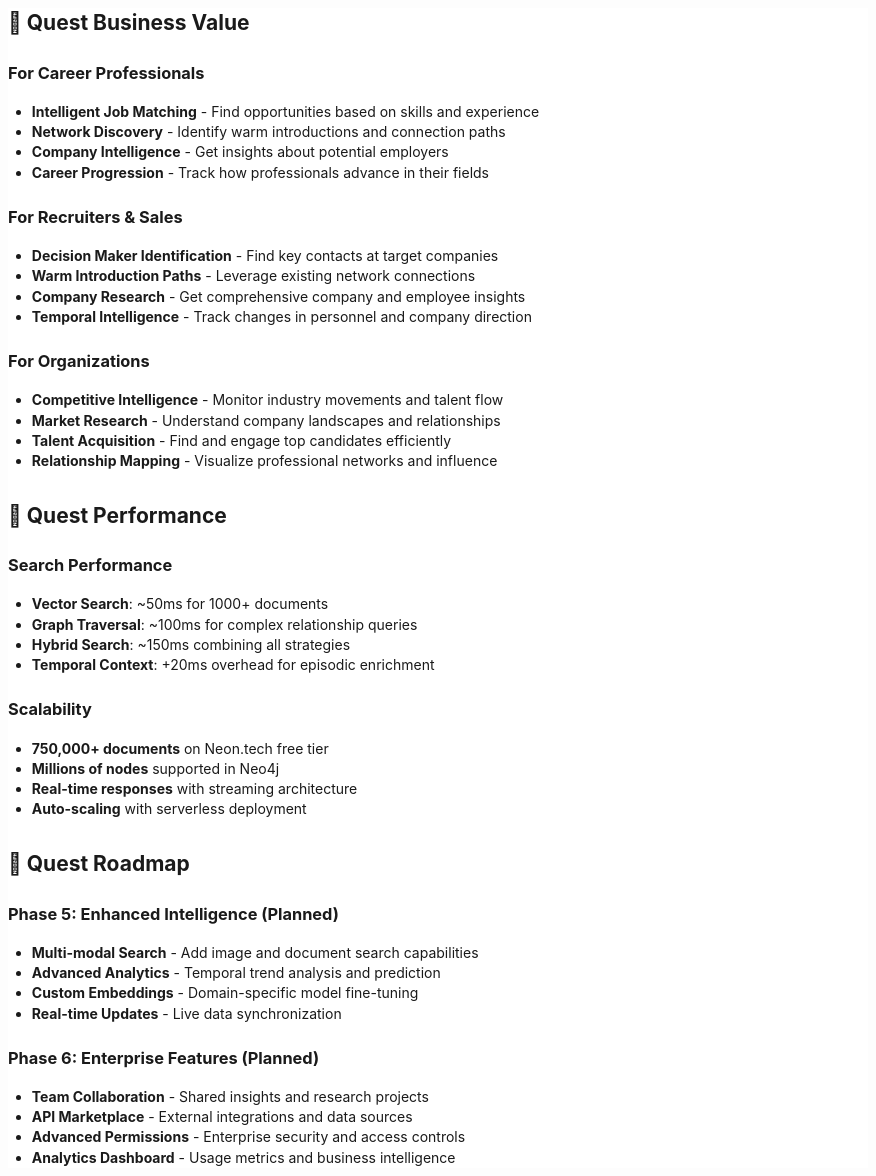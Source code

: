 ## 🎯 Quest Business Value

### **For Career Professionals**
- **Intelligent Job Matching** - Find opportunities based on skills and experience
- **Network Discovery** - Identify warm introductions and connection paths
- **Company Intelligence** - Get insights about potential employers
- **Career Progression** - Track how professionals advance in their fields

### **For Recruiters & Sales**
- **Decision Maker Identification** - Find key contacts at target companies
- **Warm Introduction Paths** - Leverage existing network connections
- **Company Research** - Get comprehensive company and employee insights
- **Temporal Intelligence** - Track changes in personnel and company direction

### **For Organizations**
- **Competitive Intelligence** - Monitor industry movements and talent flow
- **Market Research** - Understand company landscapes and relationships
- **Talent Acquisition** - Find and engage top candidates efficiently
- **Relationship Mapping** - Visualize professional networks and influence

## 🚀 Quest Performance

### **Search Performance**
- **Vector Search**: ~50ms for 1000+ documents
- **Graph Traversal**: ~100ms for complex relationship queries  
- **Hybrid Search**: ~150ms combining all strategies
- **Temporal Context**: +20ms overhead for episodic enrichment

### **Scalability**
- **750,000+ documents** on Neon.tech free tier
- **Millions of nodes** supported in Neo4j
- **Real-time responses** with streaming architecture
- **Auto-scaling** with serverless deployment

## 🔮 Quest Roadmap

### **Phase 5: Enhanced Intelligence** (Planned)
- **Multi-modal Search** - Add image and document search capabilities
- **Advanced Analytics** - Temporal trend analysis and prediction
- **Custom Embeddings** - Domain-specific model fine-tuning
- **Real-time Updates** - Live data synchronization

### **Phase 6: Enterprise Features** (Planned)  
- **Team Collaboration** - Shared insights and research projects
- **API Marketplace** - External integrations and data sources
- **Advanced Permissions** - Enterprise security and access controls
- **Analytics Dashboard** - Usage metrics and business intelligence
